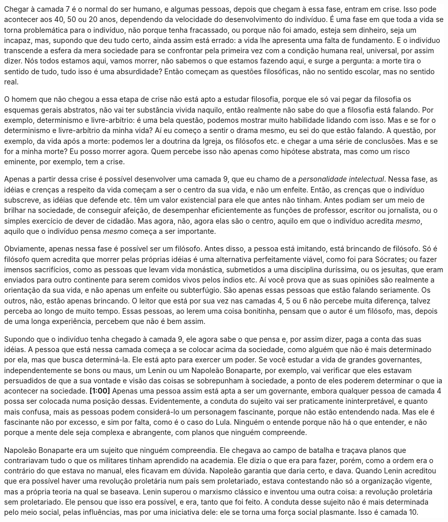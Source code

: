 Chegar à camada 7 é o normal do ser humano, e algumas pessoas, depois que chegam à essa fase, entram em crise. Isso pode acontecer aos 40, 50 ou 20 anos, dependendo da velocidade do desenvolvimento do indivíduo. É uma fase em que toda a vida se torna problemática para o indivíduo, não porque tenha fracassado, ou porque não foi amado, esteja sem dinheiro, seja um incapaz, mas, supondo que deu tudo certo, ainda assim está errado: a vida lhe apresenta uma falta de fundamento. E o indivíduo transcende a esfera da mera sociedade para se confrontar pela primeira vez com a condição humana real, universal, por assim dizer. Nós todos estamos aqui, vamos morrer, não sabemos o que estamos fazendo aqui, e surge a pergunta: a morte tira o sentido de tudo, tudo isso é uma absurdidade? Então começam as questões filosóficas, não no sentido escolar, mas no sentido real.

O homem que não chegou a essa etapa de crise não está apto a estudar filosofia, porque ele só vai pegar da filosofia os esquemas gerais abstratos, não vai ter substância vivida naquilo, então realmente não sabe do que a filosofia está falando. Por exemplo, determinismo e livre-arbítrio: é uma bela questão, podemos mostrar muito habilidade lidando com isso. Mas e se for o determinismo e livre-arbítrio da minha vida? Aí eu começo a sentir o drama mesmo, eu sei do que estão falando. A questão, por exemplo, da vida após a morte: podemos ler a doutrina da Igreja, os filósofos etc. e chegar a uma série de conclusões. Mas e se for a minha morte? Eu posso morrer agora. Quem percebe isso não apenas como hipótese abstrata, mas como um risco eminente, por exemplo, tem a crise.

Apenas a partir dessa crise é possível desenvolver uma camada 9, que eu chamo de a *personalidade intelectual*. Nessa fase, as idéias e crenças a respeito da vida começam a ser o centro da sua vida, e não um enfeite. Então, as crenças que o indivíduo subscreve, as idéias que defende etc. têm um valor existencial para ele que antes não tinham. Antes podiam ser um meio de brilhar na sociedade, de conseguir afeição, de desempenhar eficientemente as funções de professor, escritor ou jornalista, ou o simples exercício de dever de cidadão. Mas agora, não, agora elas são o centro, aquilo em que o indivíduo acredita *mesmo*, aquilo que o indivíduo pensa *mesmo* começa a ser importante.

Obviamente, apenas nessa fase é possível ser um filósofo. Antes disso, a pessoa está imitando, está brincando de filósofo. Só é filósofo quem acredita que morrer pelas próprias idéias é uma alternativa perfeitamente viável, como foi para Sócrates; ou fazer imensos sacrifícios, como as pessoas que levam vida monástica, submetidos a uma disciplina duríssima, ou os jesuítas, que eram enviados para outro continente para serem comidos vivos pelos índios etc. Aí você prova que as suas opiniões são realmente a orientação da sua vida, e não apenas um enfeite ou subterfúgio. São apenas essas pessoas que estão falando seriamente. Os outros, não, estão apenas brincando. O leitor que está por sua vez nas camadas 4, 5 ou 6 não percebe muita diferença, talvez perceba ao longo de muito tempo. Essas pessoas, ao lerem uma coisa bonitinha, pensam que o autor é um filósofo, mas, depois de uma longa experiência, percebem que não é bem assim.

Supondo que o indivíduo tenha chegado à camada 9, ele agora sabe o que pensa e, por assim dizer, paga a conta das suas idéias. A pessoa que está nessa camada começa a se colocar acima da sociedade, como alguém que não é mais determinado por ela, mas que busca determiná-la. Ele está apto para exercer um poder. Se você estudar a vida de grandes governantes, independentemente se bons ou maus, um Lenin ou um Napoleão Bonaparte, por exemplo, vai verificar que eles estavam persuadidos de que a sua vontade e visão das coisas se sobrepunham à sociedade, a ponto de eles poderem determinar o que ia acontecer na sociedade. **\[1:00\]** Apenas uma pessoa assim está apta a ser um governante, embora qualquer pessoa de camada 4 possa ser colocada numa posição dessas. Evidentemente, a conduta do sujeito vai ser praticamente ininterpretável, e quanto mais confusa, mais as pessoas podem considerá-lo um personagem fascinante, porque não estão entendendo nada. Mas ele é fascinante não por excesso, e sim por falta, como é o caso do Lula. Ninguém o entende porque não há o que entender, e não porque a mente dele seja complexa e abrangente, com planos que ninguém compreende.

Napoleão Bonaparte era um sujeito que ninguém compreendia. Ele chegava ao campo de batalha e traçava planos que contrariavam tudo o que os militares tinham aprendido na academia. Ele dizia o que era para fazer, porém, como a ordem era o contrário do que estava no manual, eles ficavam em dúvida. Napoleão garantia que daria certo, e dava. Quando Lenin acreditou que era possível haver uma revolução proletária num país sem proletariado, estava contestando não só a organização vigente, mas a própria teoria na qual se baseava. Lenin superou o marxismo clássico e inventou uma outra coisa: a revolução proletária sem proletariado. Ele pensou que isso era possível, e era, tanto que foi feito. A conduta desse sujeito não é mais determinada pelo meio social, pelas influências, mas por uma iniciativa dele: ele se torna uma força social plasmante. Isso é camada 10.
